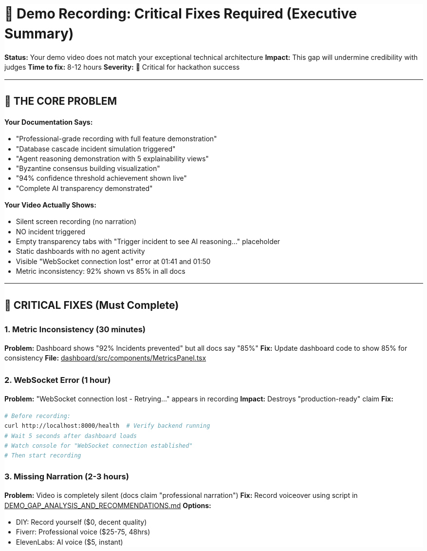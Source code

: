 # 🚨 Demo Recording: Critical Fixes Required (Executive Summary)

**Status:** Your demo video does not match your exceptional technical architecture
**Impact:** This gap will undermine credibility with judges
**Time to fix:** 8-12 hours
**Severity:** 🔴 Critical for hackathon success

---

## 🎯 THE CORE PROBLEM

**Your Documentation Says:**
- "Professional-grade recording with full feature demonstration"
- "Database cascade incident simulation triggered"
- "Agent reasoning demonstration with 5 explainability views"
- "Byzantine consensus building visualization"
- "94% confidence threshold achievement shown live"
- "Complete AI transparency demonstrated"

**Your Video Actually Shows:**
- Silent screen recording (no narration)
- NO incident triggered
- Empty transparency tabs with "Trigger incident to see AI reasoning..." placeholder
- Static dashboards with no agent activity
- Visible "WebSocket connection lost" error at 01:41 and 01:50
- Metric inconsistency: 92% shown vs 85% in all docs

---

## 🔴 CRITICAL FIXES (Must Complete)

### 1. Metric Inconsistency (30 minutes)
**Problem:** Dashboard shows "92% Incidents prevented" but all docs say "85%"
**Fix:** Update dashboard code to show 85% for consistency
**File:** [dashboard/src/components/MetricsPanel.tsx](../dashboard/src/components/MetricsPanel.tsx)

### 2. WebSocket Error (1 hour)
**Problem:** "WebSocket connection lost - Retrying..." appears in recording
**Impact:** Destroys "production-ready" claim
**Fix:**
```bash
# Before recording:
curl http://localhost:8000/health  # Verify backend running
# Wait 5 seconds after dashboard loads
# Watch console for "WebSocket connection established"
# Then start recording
```

### 3. Missing Narration (2-3 hours)
**Problem:** Video is completely silent (docs claim "professional narration")
**Fix:** Record voiceover using script in [DEMO_GAP_ANALYSIS_AND_RECOMMENDATIONS.md](DEMO_GAP_ANALYSIS_AND_RECOMMENDATIONS.md)
**Options:**
- DIY: Record yourself ($0, decent quality)
- Fiverr: Professional voice ($25-75, 48hrs)
- ElevenLabs: AI voice ($5, instant)
